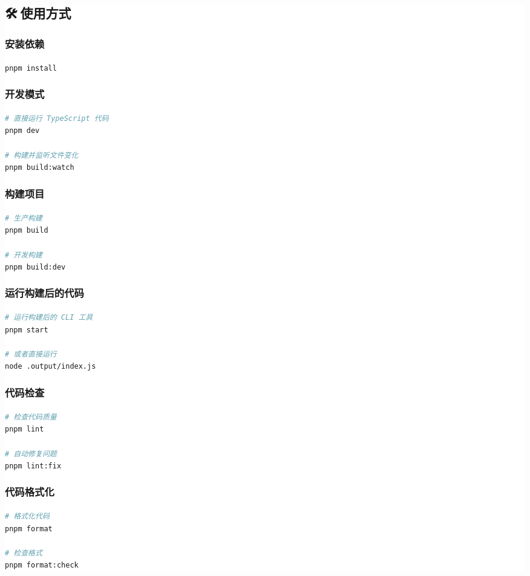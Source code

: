 ## 🛠️ 使用方式

### 安装依赖

```bash
pnpm install
```

### 开发模式

```bash
# 直接运行 TypeScript 代码
pnpm dev

# 构建并监听文件变化
pnpm build:watch
```

### 构建项目

```bash
# 生产构建
pnpm build

# 开发构建
pnpm build:dev
```

### 运行构建后的代码

```bash
# 运行构建后的 CLI 工具
pnpm start

# 或者直接运行
node .output/index.js
```

### 代码检查

```bash
# 检查代码质量
pnpm lint

# 自动修复问题
pnpm lint:fix
```

### 代码格式化

```bash
# 格式化代码
pnpm format

# 检查格式
pnpm format:check
```
